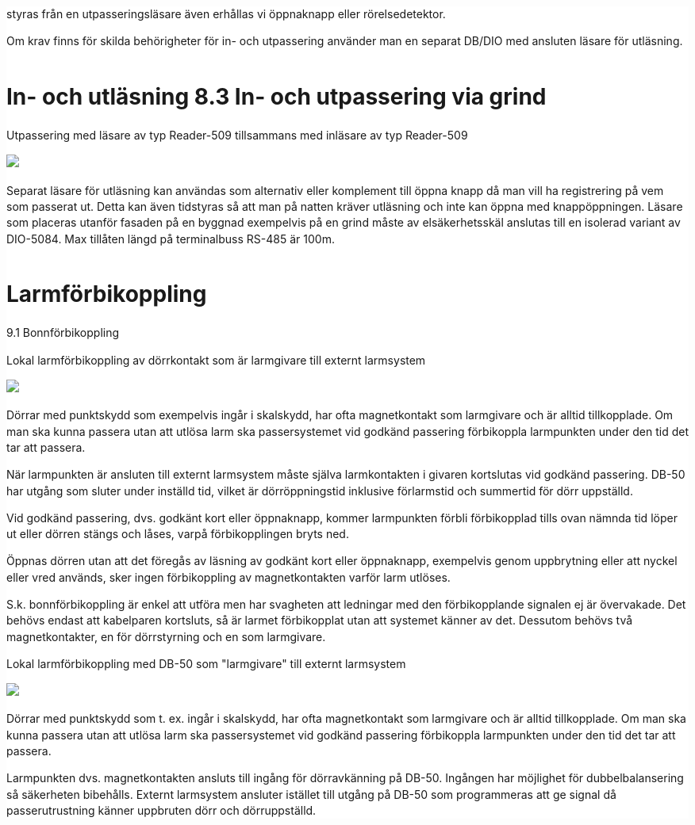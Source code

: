 styras från en utpasseringsläsare även erhållas vi öppnaknapp eller rörelsedetektor.

Om krav finns för skilda behörigheter för in- och utpassering använder man en separat DB/DIO med ansluten läsare för utläsning.

# **In- och utläsning** 8.3 In- och utpassering via grind

Utpassering med läsare av typ Reader-509 tillsammans med inläsare av typ Reader-509

![](_page_51_Figure_2.jpeg)

Separat läsare för utläsning kan användas som alternativ eller komplement till öppna knapp då man vill ha registrering på vem som passerat ut. Detta kan även tidstyras så att man på natten kräver utläsning och inte kan öppna med knappöppningen. Läsare som placeras utanför fasaden på en byggnad exempelvis på en grind måste av elsäkerhetsskäl anslutas till en isolerad variant av DIO-5084. Max tillåten längd på terminalbuss RS-485 är 100m.

# **Larmförbikoppling**

9.1 Bonnförbikoppling

Lokal larmförbikoppling av dörrkontakt som är larmgivare till externt larmsystem

![](_page_52_Figure_3.jpeg)

Dörrar med punktskydd som exempelvis ingår i skalskydd, har ofta magnetkontakt som larmgivare och är alltid tillkopplade. Om man ska kunna passera utan att utlösa larm ska passersystemet vid godkänd passering förbikoppla larmpunkten under den tid det tar att passera.

När larmpunkten är ansluten till externt larmsystem måste själva larmkontakten i givaren kortslutas vid godkänd passering. DB-50 har utgång som sluter under inställd tid, vilket är dörröppningstid inklusive förlarmstid och summertid för dörr uppställd.

Vid godkänd passering, dvs. godkänt kort eller öppnaknapp, kommer larmpunkten förbli förbikopplad tills ovan nämnda tid löper ut eller dörren stängs och låses, varpå förbikopplingen bryts ned.

Öppnas dörren utan att det föregås av läsning av godkänt kort eller öppnaknapp, exempelvis genom uppbrytning eller att nyckel eller vred används, sker ingen förbikoppling av magnetkontakten varför larm utlöses.

S.k. bonnförbikoppling är enkel att utföra men har svagheten att ledningar med den förbikopplande signalen ej är övervakade. Det behövs endast att kabelparen kortsluts, så är larmet förbikopplat utan att systemet känner av det. Dessutom behövs två magnetkontakter, en för dörrstyrning och en som larmgivare.

Lokal larmförbikoppling med DB-50 som "larmgivare" till externt larmsystem

![](_page_53_Figure_2.jpeg)

Dörrar med punktskydd som t. ex. ingår i skalskydd, har ofta magnetkontakt som larmgivare och är alltid tillkopplade. Om man ska kunna passera utan att utlösa larm ska passersystemet vid godkänd passering förbikoppla larmpunkten under den tid det tar att passera.

Larmpunkten dvs. magnetkontakten ansluts till ingång för dörravkänning på DB-50. Ingången har möjlighet för dubbelbalansering så säkerheten bibehålls. Externt larmsystem ansluter istället till utgång på DB-50 som programmeras att ge signal då passerutrustning känner uppbruten dörr och dörruppställd.
